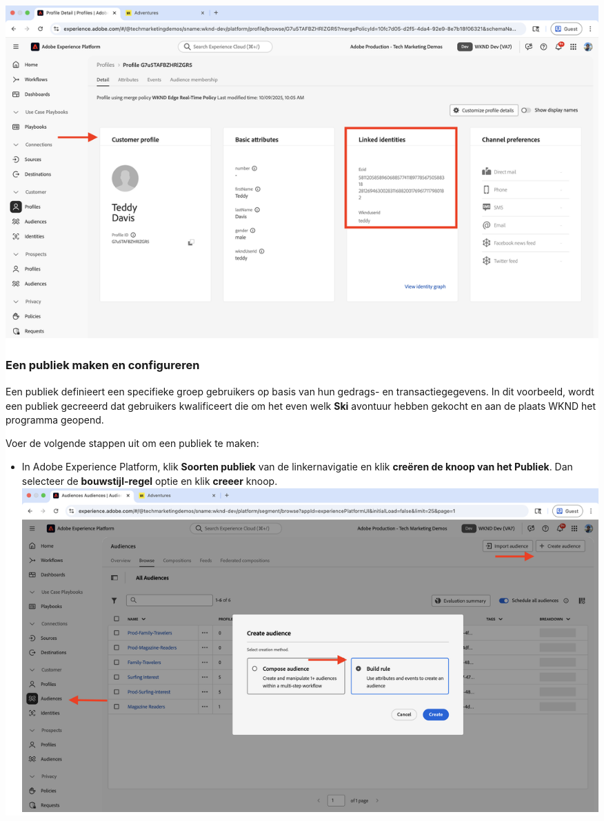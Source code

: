   ![&#x200B; Stitched Profile Details &#x200B;](../assets/use-cases/known-user-personalization/stitched-profile-details-using-wknd-user-id.png)

### Een publiek maken en configureren

Een publiek definieert een specifieke groep gebruikers op basis van hun gedrags- en transactiegegevens. In dit voorbeeld, wordt een publiek gecreeerd dat gebruikers kwalificeert die om het even welk **Ski** avontuur hebben gekocht en aan de plaats WKND het programma geopend.

Voer de volgende stappen uit om een publiek te maken:

- In Adobe Experience Platform, klik **Soorten publiek** van de linkernavigatie en klik **creëren de knoop van het Publiek**. Dan selecteer de **bouwstijl-regel** optie en klik **creeer** knoop.
  ![&#x200B; creeer Publiek &#x200B;](../assets/use-cases/known-user-personalization/create-audience.png)
